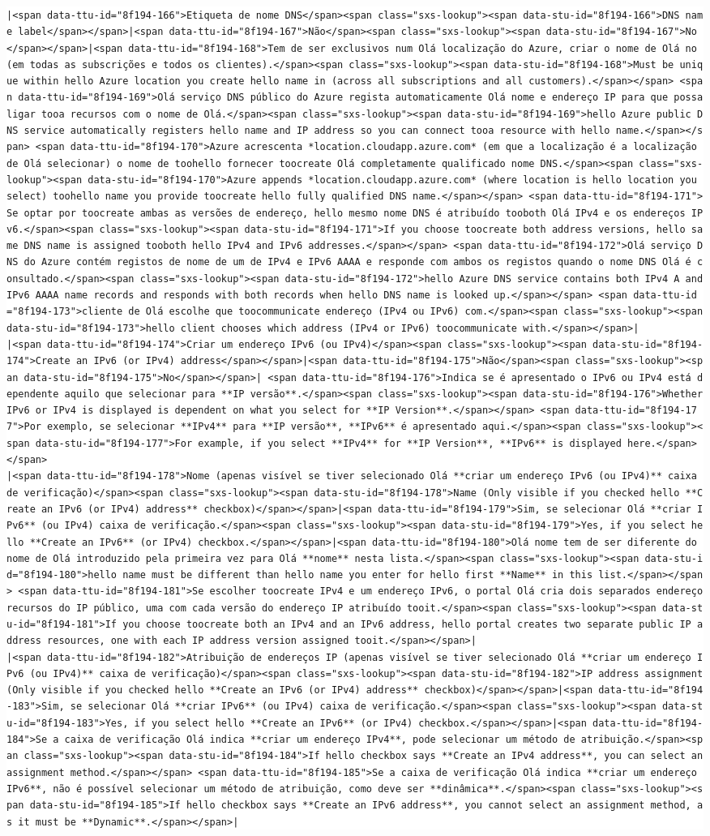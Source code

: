     |<span data-ttu-id="8f194-166">Etiqueta de nome DNS</span><span class="sxs-lookup"><span data-stu-id="8f194-166">DNS name label</span></span>|<span data-ttu-id="8f194-167">Não</span><span class="sxs-lookup"><span data-stu-id="8f194-167">No</span></span>|<span data-ttu-id="8f194-168">Tem de ser exclusivos num Olá localização do Azure, criar o nome de Olá no (em todas as subscrições e todos os clientes).</span><span class="sxs-lookup"><span data-stu-id="8f194-168">Must be unique within hello Azure location you create hello name in (across all subscriptions and all customers).</span></span> <span data-ttu-id="8f194-169">Olá serviço DNS público do Azure regista automaticamente Olá nome e endereço IP para que possa ligar tooa recursos com o nome de Olá.</span><span class="sxs-lookup"><span data-stu-id="8f194-169">hello Azure public DNS service automatically registers hello name and IP address so you can connect tooa resource with hello name.</span></span> <span data-ttu-id="8f194-170">Azure acrescenta *location.cloudapp.azure.com* (em que a localização é a localização de Olá selecionar) o nome de toohello fornecer toocreate Olá completamente qualificado nome DNS.</span><span class="sxs-lookup"><span data-stu-id="8f194-170">Azure appends *location.cloudapp.azure.com* (where location is hello location you select) toohello name you provide toocreate hello fully qualified DNS name.</span></span> <span data-ttu-id="8f194-171">Se optar por toocreate ambas as versões de endereço, hello mesmo nome DNS é atribuído tooboth Olá IPv4 e os endereços IPv6.</span><span class="sxs-lookup"><span data-stu-id="8f194-171">If you choose toocreate both address versions, hello same DNS name is assigned tooboth hello IPv4 and IPv6 addresses.</span></span> <span data-ttu-id="8f194-172">Olá serviço DNS do Azure contém registos de nome de um de IPv4 e IPv6 AAAA e responde com ambos os registos quando o nome DNS Olá é consultado.</span><span class="sxs-lookup"><span data-stu-id="8f194-172">hello Azure DNS service contains both IPv4 A and IPv6 AAAA name records and responds with both records when hello DNS name is looked up.</span></span> <span data-ttu-id="8f194-173">cliente de Olá escolhe que toocommunicate endereço (IPv4 ou IPv6) com.</span><span class="sxs-lookup"><span data-stu-id="8f194-173">hello client chooses which address (IPv4 or IPv6) toocommunicate with.</span></span>|
    |<span data-ttu-id="8f194-174">Criar um endereço IPv6 (ou IPv4)</span><span class="sxs-lookup"><span data-stu-id="8f194-174">Create an IPv6 (or IPv4) address</span></span>|<span data-ttu-id="8f194-175">Não</span><span class="sxs-lookup"><span data-stu-id="8f194-175">No</span></span>| <span data-ttu-id="8f194-176">Indica se é apresentado o IPv6 ou IPv4 está dependente aquilo que selecionar para **IP versão**.</span><span class="sxs-lookup"><span data-stu-id="8f194-176">Whether IPv6 or IPv4 is displayed is dependent on what you select for **IP Version**.</span></span> <span data-ttu-id="8f194-177">Por exemplo, se selecionar **IPv4** para **IP versão**, **IPv6** é apresentado aqui.</span><span class="sxs-lookup"><span data-stu-id="8f194-177">For example, if you select **IPv4** for **IP Version**, **IPv6** is displayed here.</span></span>
    |<span data-ttu-id="8f194-178">Nome (apenas visível se tiver selecionado Olá **criar um endereço IPv6 (ou IPv4)** caixa de verificação)</span><span class="sxs-lookup"><span data-stu-id="8f194-178">Name (Only visible if you checked hello **Create an IPv6 (or IPv4) address** checkbox)</span></span>|<span data-ttu-id="8f194-179">Sim, se selecionar Olá **criar IPv6** (ou IPv4) caixa de verificação.</span><span class="sxs-lookup"><span data-stu-id="8f194-179">Yes, if you select hello **Create an IPv6** (or IPv4) checkbox.</span></span>|<span data-ttu-id="8f194-180">Olá nome tem de ser diferente do nome de Olá introduzido pela primeira vez para Olá **nome** nesta lista.</span><span class="sxs-lookup"><span data-stu-id="8f194-180">hello name must be different than hello name you enter for hello first **Name** in this list.</span></span> <span data-ttu-id="8f194-181">Se escolher toocreate IPv4 e um endereço IPv6, o portal Olá cria dois separados endereço recursos do IP público, uma com cada versão do endereço IP atribuído tooit.</span><span class="sxs-lookup"><span data-stu-id="8f194-181">If you choose toocreate both an IPv4 and an IPv6 address, hello portal creates two separate public IP address resources, one with each IP address version assigned tooit.</span></span>|
    |<span data-ttu-id="8f194-182">Atribuição de endereços IP (apenas visível se tiver selecionado Olá **criar um endereço IPv6 (ou IPv4)** caixa de verificação)</span><span class="sxs-lookup"><span data-stu-id="8f194-182">IP address assignment (Only visible if you checked hello **Create an IPv6 (or IPv4) address** checkbox)</span></span>|<span data-ttu-id="8f194-183">Sim, se selecionar Olá **criar IPv6** (ou IPv4) caixa de verificação.</span><span class="sxs-lookup"><span data-stu-id="8f194-183">Yes, if you select hello **Create an IPv6** (or IPv4) checkbox.</span></span>|<span data-ttu-id="8f194-184">Se a caixa de verificação Olá indica **criar um endereço IPv4**, pode selecionar um método de atribuição.</span><span class="sxs-lookup"><span data-stu-id="8f194-184">If hello checkbox says **Create an IPv4 address**, you can select an assignment method.</span></span> <span data-ttu-id="8f194-185">Se a caixa de verificação Olá indica **criar um endereço IPv6**, não é possível selecionar um método de atribuição, como deve ser **dinâmica**.</span><span class="sxs-lookup"><span data-stu-id="8f194-185">If hello checkbox says **Create an IPv6 address**, you cannot select an assignment method, as it must be **Dynamic**.</span></span>|